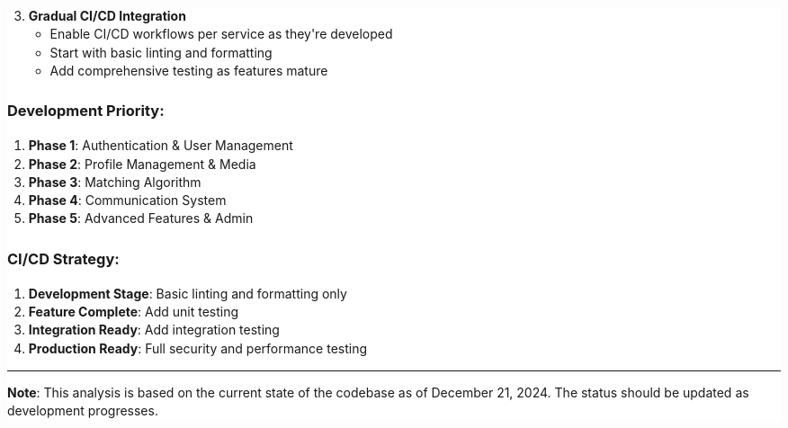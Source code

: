 3. **Gradual CI/CD Integration**
   - Enable CI/CD workflows per service as they're developed
   - Start with basic linting and formatting
   - Add comprehensive testing as features mature

### Development Priority:

1. **Phase 1**: Authentication & User Management
2. **Phase 2**: Profile Management & Media
3. **Phase 3**: Matching Algorithm
4. **Phase 4**: Communication System
5. **Phase 5**: Advanced Features & Admin

### CI/CD Strategy:

1. **Development Stage**: Basic linting and formatting only
2. **Feature Complete**: Add unit testing
3. **Integration Ready**: Add integration testing
4. **Production Ready**: Full security and performance testing

---

**Note**: This analysis is based on the current state of the codebase as of December 21, 2024. The
status should be updated as development progresses.
